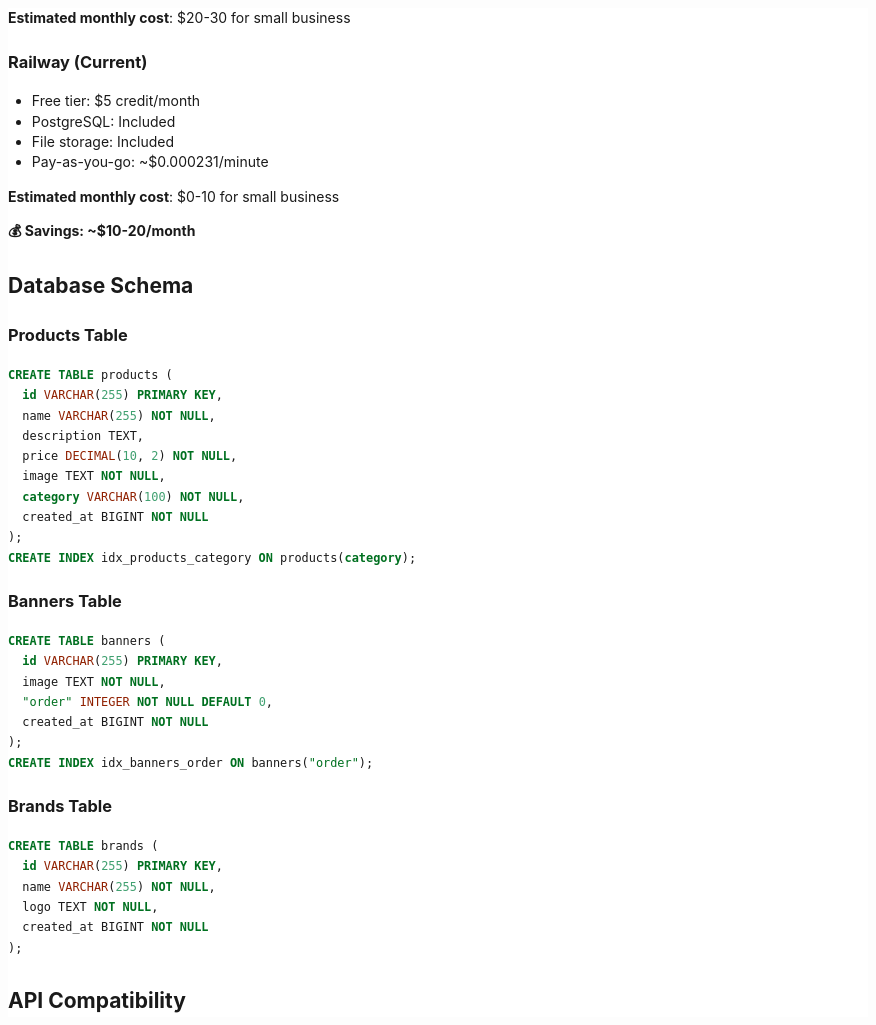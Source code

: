 **Estimated monthly cost**: $20-30 for small business

### Railway (Current)
- Free tier: $5 credit/month
- PostgreSQL: Included
- File storage: Included
- Pay-as-you-go: ~$0.000231/minute

**Estimated monthly cost**: $0-10 for small business

**💰 Savings: ~$10-20/month**

## Database Schema

### Products Table
```sql
CREATE TABLE products (
  id VARCHAR(255) PRIMARY KEY,
  name VARCHAR(255) NOT NULL,
  description TEXT,
  price DECIMAL(10, 2) NOT NULL,
  image TEXT NOT NULL,
  category VARCHAR(100) NOT NULL,
  created_at BIGINT NOT NULL
);
CREATE INDEX idx_products_category ON products(category);
```

### Banners Table
```sql
CREATE TABLE banners (
  id VARCHAR(255) PRIMARY KEY,
  image TEXT NOT NULL,
  "order" INTEGER NOT NULL DEFAULT 0,
  created_at BIGINT NOT NULL
);
CREATE INDEX idx_banners_order ON banners("order");
```

### Brands Table
```sql
CREATE TABLE brands (
  id VARCHAR(255) PRIMARY KEY,
  name VARCHAR(255) NOT NULL,
  logo TEXT NOT NULL,
  created_at BIGINT NOT NULL
);
```

## API Compatibility
